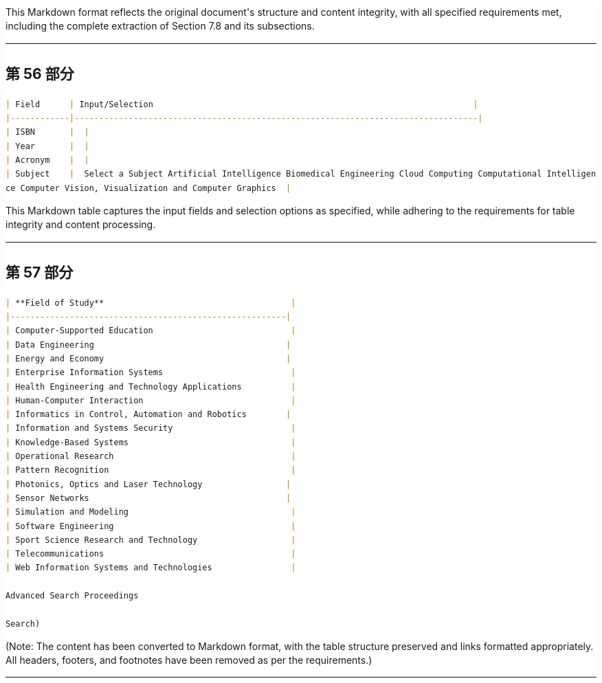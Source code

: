 This Markdown format reflects the original document's structure and content integrity, with all specified requirements met, including the complete extraction of Section 7.8 and its subsections.

---

## 第 56 部分

```markdown
| Field      | Input/Selection                                                                 |
|------------|----------------------------------------------------------------------------------|
| ISBN       |  |
| Year       |  |
| Acronym    |  |
| Subject    |  Select a Subject Artificial Intelligence Biomedical Engineering Cloud Computing Computational Intelligence Computer Vision, Visualization and Computer Graphics  |
```

This Markdown table captures the input fields and selection options as specified, while adhering to the requirements for table integrity and content processing.

---

## 第 57 部分

```markdown
| **Field of Study**                                      |
|--------------------------------------------------------|
| Computer-Supported Education                            |
| Data Engineering                                       |
| Energy and Economy                                     |
| Enterprise Information Systems                          |
| Health Engineering and Technology Applications          |
| Human-Computer Interaction                              |
| Informatics in Control, Automation and Robotics        |
| Information and Systems Security                        |
| Knowledge-Based Systems                                 |
| Operational Research                                    |
| Pattern Recognition                                     |
| Photonics, Optics and Laser Technology                 |
| Sensor Networks                                        |
| Simulation and Modeling                                 |
| Software Engineering                                    |
| Sport Science Research and Technology                   |
| Telecommunications                                      |
| Web Information Systems and Technologies                |

Advanced Search Proceedings

Search)
```

(Note: The content has been converted to Markdown format, with the table structure preserved and links formatted appropriately. All headers, footers, and footnotes have been removed as per the requirements.)

---